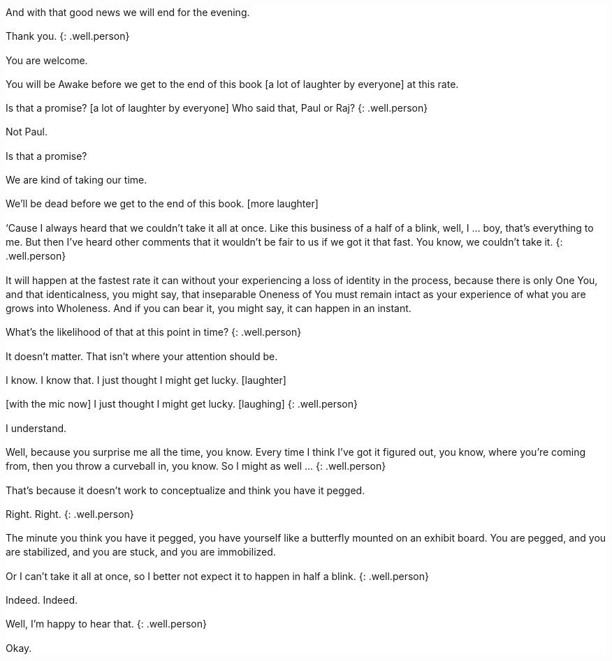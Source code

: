 And with that good news we will end for the evening.

Thank you.
{: .well.person}

You are welcome.

You will be Awake before we get to the end of this book [a lot of
laughter by everyone] at this rate.

Is that a promise? [a lot of laughter by everyone] Who said that, Paul
or Raj?
{: .well.person}

Not Paul.

Is that a promise?

We are kind of taking our time.

We’ll be dead before we get to the end of this book. [more laughter]

‘Cause I always heard that we couldn’t take it all at once. Like this
business of a half of a blink, well, I &hellip; boy, that’s everything to
me. But then I’ve heard other comments that it wouldn’t be fair to us if
we got it that fast. You know, we couldn’t take it.
{: .well.person}

It will happen at the fastest rate it can without your experiencing a
loss of identity in the process, because there is only One You, and that
identicalness, you might say, that inseparable Oneness of You must
remain intact as your experience of what you are grows into Wholeness.
And if you can bear it, you might say, it can happen in an instant.

What’s the likelihood of that at this point in time?
{: .well.person}

It doesn’t matter. That isn’t where your attention should be.

I know. I know that. I just thought I might get lucky. [laughter]

[with the mic now] I just thought I might get lucky. [laughing]
{: .well.person}

I understand.

Well, because you surprise me all the time, you know. Every time I think
I’ve got it figured out, you know, where you’re coming from, then you
throw a curveball in, you know. So I might as well &hellip;
{: .well.person}

That’s because it doesn’t work to conceptualize and think you have it
pegged.

Right. Right.
{: .well.person}

The minute you think you have it pegged, you have yourself like a
butterfly mounted on an exhibit board. You are pegged, and you are
stabilized, and you are stuck, and you are immobilized.

Or I can’t take it all at once, so I better not expect it to happen in
half a blink.
{: .well.person}

Indeed. Indeed.

Well, I’m happy to hear that.
{: .well.person}

Okay.

[^1]: Students commenting or asking a question.
[^2]: ACIM 2nd Edition: T1.V Wholeness and Spirit

